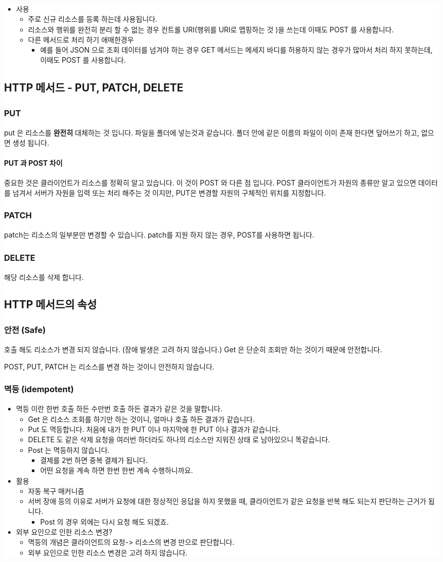
- 사용 
  - 주로 신규 리소스를 등록 하는데 사용됩니다. 
  - 리소스와 행위를 완전히 분리 할 수 없는 경우 컨트롤 URI(행위를 URI로 맵핑하는 것 )을 쓰는데 이때도 POST 를 사용합니다. 
  - 다른 메서드로 처리 하기 애매한경우 
    - 예를 들어 JSON 으로 조회 데이터를 넘겨야 하는 경우 GET 메서드는 메세지 바디를 허용하지 않는 경우가 많아서 처리 하지 못하는데, 이때도 POST 를 사용합니다. 

  
## HTTP 메서드 - PUT, PATCH, DELETE
### PUT 
put 은 리소스를 **완전히** 대체하는 것 입니다. 
파일을 폴더에 넣는것과 같습니다. 폴더 안에 같은 이름의 파일이 이미 존재 한다면 덮어쓰기 하고,  없으면 생성 됩니다. 

#### PUT 과 POST 차이 
중요한 것은 클라이언트가 리소스를 정확히 알고 있습니다. 
이 것이 POST 와 다른 점 입니다. 
POST 클라이언트가 자원의 종류만 알고 있으면 데이터를 넘겨서 서버가 자원을 입력 또는 처리 해주는 것 이지만, 
PUT은 변경할 자원의 구체적인 위치를 지정합니다. 

### PATCH 

patch는 리소스의 일부분만 변경할 수 있습니다. 
patch를 지원 하지 않는 경우, POST를 사용하면 됩니다. 

### DELETE 
해당 리소스를 삭제 합니다. 

## HTTP 메서드의 속성

### 안전 (Safe)
호출 해도 리소스가 변경 되지 않습니다. (장애 발생은 고려 하지 않습니다.)
Get 은 단순히 조회만 하는 것이기 때문에 안전합니다. 

POST, PUT, PATCH 는 리소스를 변경 하는 것이니 안전하지 않습니다. 

### 멱등 (idempotent)

- 멱등 이란 한번 호출 하든 수만번 호출 하든 결과가 같은 것을 말합니다. 
  - Get 은 리소스 조회를 하기만 하는 것이니, 얼마나 호출 하든 결과가 같습니다. 
  - Put 도 멱등합니다. 처음에 내가 한 PUT 이나 마지막에 한 PUT 이나 결과가 같습니다.
  - DELETE 도 같은 삭제 요청을 여러번 하더라도 하나의 리소스만 지워진 상태 로 남아있으니 똑같습니다. 
  - Post 는 멱등하지 않습니다. 
    - 결제를 2번 하면 중복 결제가 됩니다. 
    - 어떤 요청을 계속 하면 한번 한번 계속 수행하니까요. 
- 활용 
  - 자동 복구 매커니즘 
  - 서버 장애 등의 이유로 서버가 요청에 대한 정상적인 응답을 하지 못했을 때, 클라이언트가 같은 요청을 반복 해도 되는지 판단하는 근거가 됩니다. 
    - Post 의 경우 외에는 다시 요청 해도 되겠죠. 
- 외부 요인으로 인한 리소스 변경? 
  - 멱등의 개념은 클라이언트의 요청-> 리소스의 변경 만으로 판단합니다. 
  - 외부 요인으로 인한 리소스 변경은 고려 하지 않습니다. 
  